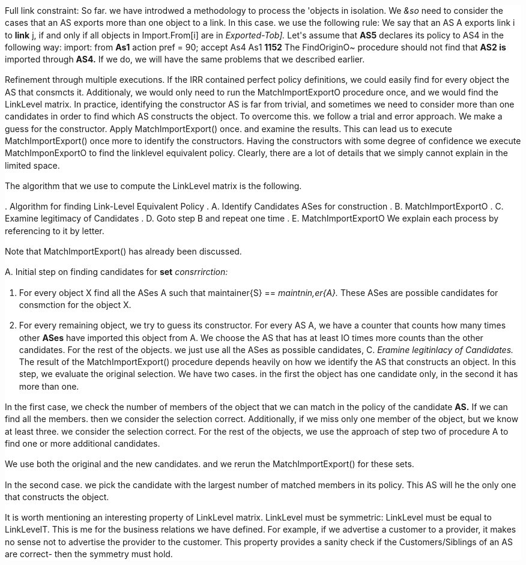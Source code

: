 Full link constraint: So far. we have introdwed a methodology to process the 'objects in isolation. We *&so* need to consider the cases that an AS exports more than one object to a link. In this case. we use the following rule: We say that an AS A exports link i to **link** j, if and only if all objects in Import.From[i] are in *Exported-Tob].* 
Let's assume that **AS5** declares its policy to AS4 in the following way: 
import: from **As1** action pref = 90; accept As4 As1 **1152** 
The FindOriginO~ procedure should not find that **AS2 is** 
imported through **AS4.** If we do, we will have the same problems that we described earlier. 

Refinement through multiple executions. If the IRR contained perfect policy definitions, we could easily find for every object the AS that consmcts it. Additionaly, we would only need to run the MatchImportExportO procedure once, and we would find the LinkLevel matrix. In practice, identifying the constructor AS is far from trivial, and sometimes we need to consider more than one candidates in order to find which AS 
constructs the object. To overcome this. we follow a trial and error approach. We make a guess for the constructor. Apply MatchImportExport() once. and examine the results. This can lead us to execute MatchImportExport() once more to identify the constructors. Having the constructors with some degree of confidence we execute MatchImponExportO to find the linklevel equivalent policy. Clearly, there are a lot of details that we simply cannot explain in the limited space. 

The algorithm that we use to compute the LinkLevel matrix is the following. 

. Algorithm for finding Link-Level Equivalent Policy 
. A. Identify Candidates ASes for construction 
. B. MatchImportExportO . C. Examine legitimacy of Candidates 
. D. Goto step B and repeat one time 
. E. MatchImportExportO 
We explain each process by referencing to it by letter. 

Note that MatchImportExport() has already been discussed. 

A. Initial step on finding candidates for **set** *consrrirction:* 
1) For every object X find all the ASes A such that maintainer{S} == *maintnin,er{A}.* These ASes are possible candidates for consmction for the object X. 

2) For every remaining object, we try to guess its constructor. For every AS A, we have a counter that counts how many times other **ASes** have imported this object from A. We choose the AS that has at least IO times more counts than the other candidates. For the rest of the objects. we just use all the ASes as possible candidates, C. *Eramine legitinlacy of Candidates.* The result of the MatchImportExport() procedure depends heavily on how we identify the AS that constructs an object. In this step, we evaluate the original selection. We have two cases. in the first the object has one candidate only, in the second it has more than one. 

In the first case, we check the number of members of the object that we can match in the policy of the candidate **AS.** If we can find all the members. then we consider the selection correct. Additionally, if we miss only one member of the object, but we know at least three. we consider the selection correct. For the rest of the objects, we use the approach of step two of procedure A to find one or more additional candidates. 

We use both the original and the new candidates. and we rerun the MatchImportExport() for these sets. 

In the second case. we pick the candidate with the largest number of matched members in its policy. This AS will he the only one that constructs the object. 

It is worth mentioning an interesting property of LinkLevel matrix. LinkLevel must be symmetric: LinkLevel must be equal to LinkLevelT. This is me for the business relations we have defined. For example, if we advertise a customer to a provider, it makes no sense not to advertise the provider to the customer. This property provides a sanity check if the Customers/Siblings of an AS are correct- then the symmetry must hold. 
